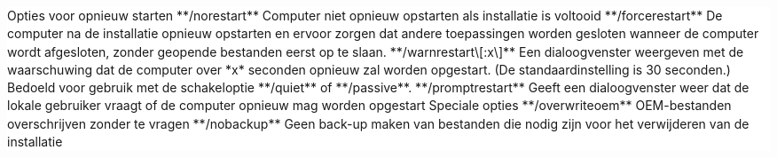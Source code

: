 <tr>
<th colspan="2">
Opties voor opnieuw starten
</th>
</tr>
<tr class="alternateRow">
<td style="border:1px solid black;">
**/norestart**
</td>
<td style="border:1px solid black;">
Computer niet opnieuw opstarten als installatie is voltooid
</td>
</tr>
<tr>
<td style="border:1px solid black;">
**/forcerestart**
</td>
<td style="border:1px solid black;">
De computer na de installatie opnieuw opstarten en ervoor zorgen dat andere toepassingen worden gesloten wanneer de computer wordt afgesloten, zonder geopende bestanden eerst op te slaan.
</td>
</tr>
<tr class="alternateRow">
<td style="border:1px solid black;">
**/warnrestart\[:x\]**
</td>
<td style="border:1px solid black;">
Een dialoogvenster weergeven met de waarschuwing dat de computer over *x* seconden opnieuw zal worden opgestart. (De standaardinstelling is 30 seconden.) Bedoeld voor gebruik met de schakeloptie **/quiet** of **/passive**.
</td>
</tr>
<tr>
<td style="border:1px solid black;">
**/promptrestart**
</td>
<td style="border:1px solid black;">
Geeft een dialoogvenster weer dat de lokale gebruiker vraagt of de computer opnieuw mag worden opgestart
</td>
</tr>
<tr>
<th colspan="2">
Speciale opties
</th>
</tr>
<tr class="alternateRow">
<td style="border:1px solid black;">
**/overwriteoem**
</td>
<td style="border:1px solid black;">
OEM-bestanden overschrijven zonder te vragen
</td>
</tr>
<tr>
<td style="border:1px solid black;">
**/nobackup**
</td>
<td style="border:1px solid black;">
Geen back-up maken van bestanden die nodig zijn voor het verwijderen van de installatie
</td>
</tr>
<tr class="alternateRow">
<td style="border:1px solid black;">